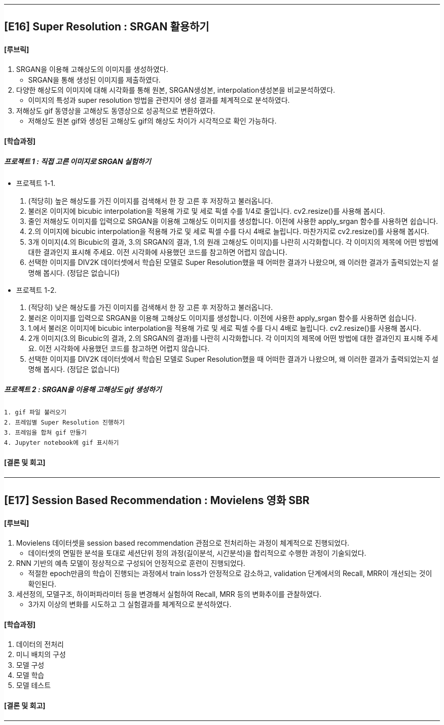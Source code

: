 
---

## [E16] Super Resolution : SRGAN 활용하기
#### [루브릭]
1. SRGAN을 이용해 고해상도의 이미지를 생성하였다.
	* SRGAN을 통해 생성된 이미지를 제출하였다.
2. 다양한 해상도의 이미지에 대해 시각화를 통해 원본, SRGAN생성본, interpolation생성본을 비교분석하였다.
	* 이미지의 특성과 super resolution 방법을 관련지어 생성 결과를 체계적으로 분석하였다.
3. 저해상도 gif 동영상을 고해상도 동영상으로 성공적으로 변환하였다.
	* 저해상도 원본 gif와 생성된 고해상도 gif의 해상도 차이가 시각적으로 확인 가능하다.
#### [학습과정]
##### 프로젝트 1 : 직접 고른 이미지로 SRGAN 실험하기
* 프로젝트 1-1.
	1. (적당히) 높은 해상도를 가진 이미지를 검색해서 한 장 고른 후 저장하고 불러옵니다.
	2. 불러온 이미지에 bicubic interpolation을 적용해 가로 및 세로 픽셀 수를 1/4로 줄입니다. cv2.resize()를 사용해 봅시다.
	3. 줄인 저해상도 이미지를 입력으로 SRGAN을 이용해 고해상도 이미지를 생성합니다. 이전에 사용한 apply_srgan 함수를 사용하면 쉽습니다.
	4. 2.의 이미지에 bicubic interpolation을 적용해 가로 및 세로 픽셀 수를 다시 4배로 늘립니다. 마찬가지로 cv2.resize()를 사용해 봅시다.
	5. 3개 이미지(4.의 Bicubic의 결과, 3.의 SRGAN의 결과, 1.의 원래 고해상도 이미지)를 나란히 시각화합니다. 각 이미지의 제목에 어떤 방법에 대한 결과인지 표시해 주세요. 이전 시각화에 사용했던 코드를 참고하면 어렵지 않습니다.
	6. 선택한 이미지를 DIV2K 데이터셋에서 학습된 모델로 Super Resolution했을 때 어떠한 결과가 나왔으며, 왜 이러한 결과가 출력되었는지 설명해 봅시다. (정답은 없습니다)

* 프로젝트 1-2.
	1. (적당히) 낮은 해상도를 가진 이미지를 검색해서 한 장 고른 후 저장하고 불러옵니다.
	2. 불러온 이미지를 입력으로 SRGAN을 이용해 고해상도 이미지를 생성합니다. 이전에 사용한 apply_srgan 함수를 사용하면 쉽습니다.
	3. 1.에서 불러온 이미지에 bicubic interpolation을 적용해 가로 및 세로 픽셀 수를 다시 4배로 늘립니다. cv2.resize()를 사용해 봅시다.
	4. 2개 이미지(3.의 Bicubic의 결과, 2.의 SRGAN의 결과)를 나란히 시각화합니다. 각 이미지의 제목에 어떤 방법에 대한 결과인지 표시해 주세요. 이전 시각화에 사용했던 코드를 참고하면 어렵지 않습니다.
	5. 선택한 이미지를 DIV2K 데이터셋에서 학습된 모델로 Super Resolution했을 때 어떠한 결과가 나왔으며, 왜 이러한 결과가 출력되었는지 설명해 봅시다. (정답은 없습니다)

##### 프로젝트 2 : SRGAN을 이용해 고해상도 gif 생성하기
	1. gif 파일 불러오기
	2. 프레임별 Super Resolution 진행하기
	3. 프레임을 합쳐 gif 만들기
	4. Jupyter notebook에 gif 표시하기
#### [결론 및 회고]

---

## [E17] Session Based Recommendation : Movielens 영화 SBR
#### [루브릭]
1. Movielens 데이터셋을 session based recommendation 관점으로 전처리하는 과정이 체계적으로 진행되었다.
	* 데이터셋의 면밀한 분석을 토대로 세션단위 정의 과정(길이분석, 시간분석)을 합리적으로 수행한 과정이 기술되었다.
2. RNN 기반의 예측 모델이 정상적으로 구성되어 안정적으로 훈련이 진행되었다.
	* 적절한 epoch만큼의 학습이 진행되는 과정에서 train loss가 안정적으로 감소하고, validation 단계에서의 Recall, MRR이 개선되는 것이 확인된다.
3. 세션정의, 모델구조, 하이퍼파라미터 등을 변경해서 실험하여 Recall, MRR 등의 변화추이를 관찰하였다.
	* 3가지 이상의 변화를 시도하고 그 실험결과를 체계적으로 분석하였다.
#### [학습과정]
1. 데이터의 전처리
2. 미니 배치의 구성
3. 모델 구성
4. 모델 학습
5. 모델 테스트
#### [결론 및 회고]

---